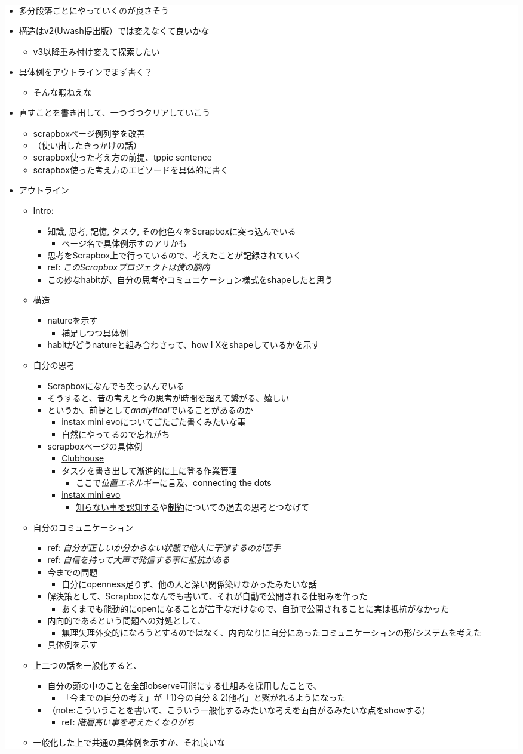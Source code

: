   * 多分段落ごとにやっていくのが良さそう
  * 構造はv2(Uwash提出版）では変えなくて良いかな
    * v3以降重み付け変えて探索したい
  * 具体例をアウトラインでまず書く？
    * そんな暇ねえな
  * 直すことを書き出して、一つづつクリアしていこう
    * scrapboxページ例列挙を改善
    * （使い出したきっかけの話）
    * scrapbox使った考え方の前提、tppic sentence
    * scrapbox使った考え方のエピソードを具体的に書く
* アウトライン
  
  * Intro:
    
    * 知識, 思考, 記憶, タスク, その他色々をScrapboxに突っ込んでいる
      * ページ名で具体例示すのアリかも
    * 思考をScrapbox上で行っているので、考えたことが記録されていく
    * ref: *このScrapboxプロジェクトは僕の脳内*
    * この妙なhabitが、自分の思考やコミュニケーション様式をshapeしたと思う
  * 構造
    
    * natureを示す
      * 補足しつつ具体例
    * habitがどうnatureと組み合わさって、how I Xをshapeしているかを示す
  * 自分の思考
    
    * Scrapboxになんでも突っ込んでいる
    * そうすると、昔の考えと今の思考が時間を超えて繋がる、嬉しい
    * というか、前提として*analytical*でいることがあるのか
      * [instax mini evo](instax%20mini%20evo.md)についてごたごた書くみたいな事
      * 自然にやってるので忘れがち
    * scrapboxページの具体例
      * [Clubhouse](Clubhouse.md)
      * [タスクを書き出して漸進的に上に登る作業管理](%E3%82%BF%E3%82%B9%E3%82%AF%E3%82%92%E6%9B%B8%E3%81%8D%E5%87%BA%E3%81%97%E3%81%A6%E6%BC%B8%E9%80%B2%E7%9A%84%E3%81%AB%E4%B8%8A%E3%81%AB%E7%99%BB%E3%82%8B%E4%BD%9C%E6%A5%AD%E7%AE%A1%E7%90%86.md)
        * ここで*位置エネルギー*に言及、connecting the dots
      * [instax mini evo](instax%20mini%20evo.md)
        * [知らない事を認知する](%E7%9F%A5%E3%82%89%E3%81%AA%E3%81%84%E4%BA%8B%E3%82%92%E8%AA%8D%E7%9F%A5%E3%81%99%E3%82%8B.md)や[制約](%E5%88%B6%E7%B4%84.md)についての過去の思考とつなげて
  * 自分のコミュニケーション
    
    * ref: *自分が正しいか分からない状態で他人に干渉するのが苦手*
    * ref: *自信を持って大声で発信する事に抵抗がある*
    * 今までの問題
      * 自分にopenness足りず、他の人と深い関係築けなかったみたいな話
    * 解決策として、Scrapboxになんでも書いて、それが自動で公開される仕組みを作った
      * あくまでも能動的にopenになることが苦手なだけなので、自動で公開されることに実は抵抗がなかった
    * 内向的であるという問題への対処として、
      * 無理矢理外交的になろうとするのではなく、内向なりに自分にあったコミュニケーションの形/システムを考えた
    * 具体例を示す
  * 上二つの話を一般化すると、
    
    * 自分の頭の中のことを全部observe可能にする仕組みを採用したことで、
      * 「今までの自分の考え」が「1)今の自分 & 2)他者」と繋がれるようになった
    * （note:こういうことを書いて、こういう一般化するみたいな考えを面白がるみたいな点をshowする）
      * ref: *階層高い事を考えたくなりがち*
  * 一般化した上で共通の具体例を示すか、それ良いな
    